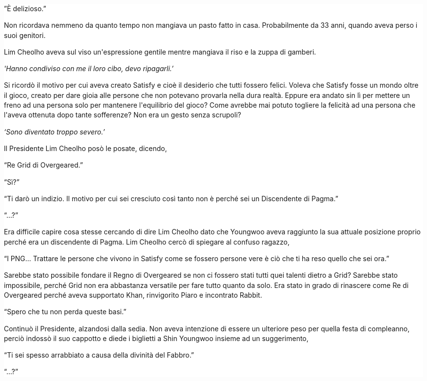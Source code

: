 
”È delizioso.”


Non ricordava nemmeno da quanto tempo non mangiava un pasto fatto in casa. Probabilmente da 33 anni, quando aveva perso i suoi genitori.


Lim Cheolho aveva sul viso un'espressione gentile mentre mangiava il riso e la zuppa di gamberi.


<em>'Hanno condiviso con me il loro cibo, devo ripagarli.’</em>


Si ricordò il motivo per cui aveva creato Satisfy e cioè il desiderio che tutti fossero felici. Voleva che Satisfy fosse un mondo oltre il gioco, creato per dare gioia alle persone che non potevano provarla nella dura realtà. Eppure era andato sin lì per mettere un freno ad una persona solo per mantenere l'equilibrio del gioco? Come avrebbe mai potuto togliere la felicità ad una persona che l'aveva ottenuta dopo tante sofferenze? Non era un gesto senza scrupoli?


<em>‘Sono diventato troppo severo.’</em>


Il Presidente Lim Cheolho posò le posate, dicendo,


“Re Grid di Overgeared.”


“Sì?”


“Ti darò un indizio. Il motivo per cui sei cresciuto così tanto non è perché sei un Discendente di Pagma.”


“...?”


Era difficile capire cosa stesse cercando di dire Lim Cheolho dato che Youngwoo aveva raggiunto la sua attuale posizione proprio perché era un discendente di Pagma. Lim Cheolho cercò di spiegare al confuso ragazzo,


“I PNG... Trattare le persone che vivono in Satisfy come se fossero persone vere è ciò che ti ha reso quello che sei ora.”


Sarebbe stato possibile fondare il Regno di Overgeared se non ci fossero stati tutti quei talenti dietro a Grid? Sarebbe stato impossibile, perché Grid non era abbastanza versatile per fare tutto quanto da solo. Era stato in grado di rinascere come Re di Overgeared perché aveva supportato Khan, rinvigorito Piaro e incontrato Rabbit.


“Spero che tu non perda queste basi.”


Continuò il Presidente, alzandosi dalla sedia. Non aveva intenzione di essere un ulteriore peso per quella festa di compleanno, perciò indossò il suo cappotto e diede i biglietti a Shin Youngwoo insieme ad un suggerimento,


“Ti sei spesso arrabbiato a causa della divinità del Fabbro.”


“...?”

